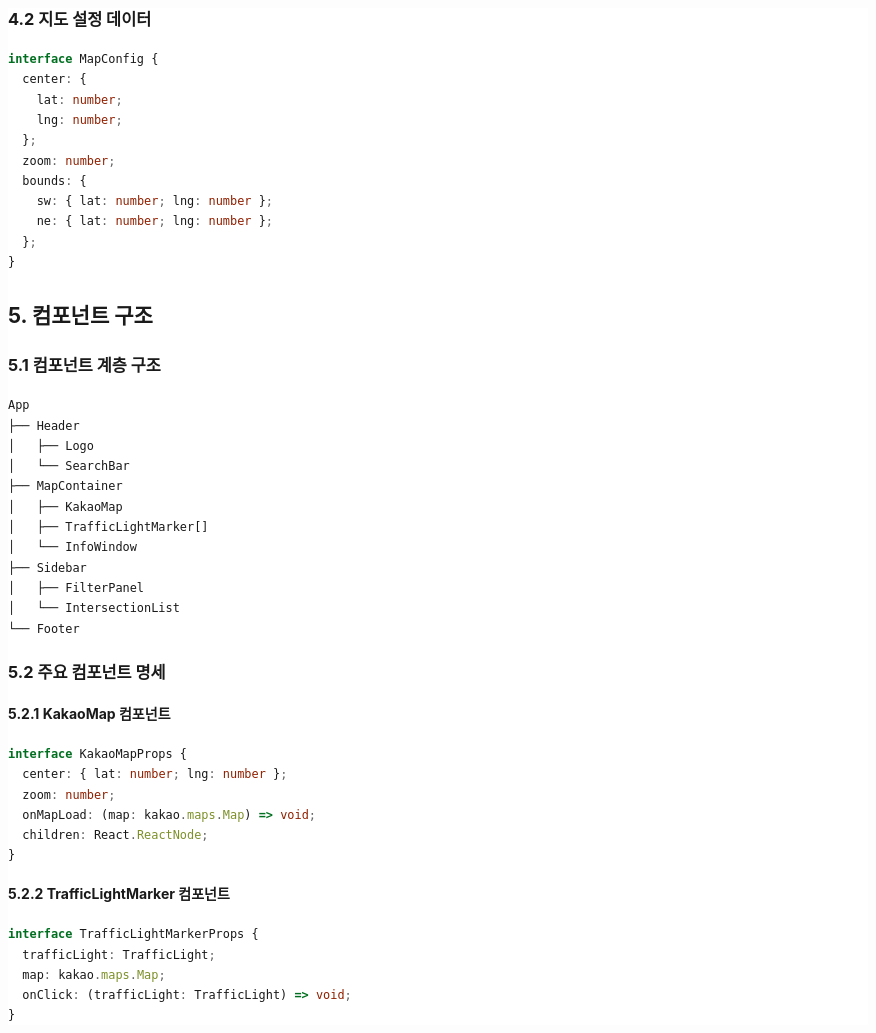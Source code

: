 ### 4.2 지도 설정 데이터

```typescript
interface MapConfig {
  center: {
    lat: number;
    lng: number;
  };
  zoom: number;
  bounds: {
    sw: { lat: number; lng: number };
    ne: { lat: number; lng: number };
  };
}
```

## 5. 컴포넌트 구조

### 5.1 컴포넌트 계층 구조

```
App
├── Header
│   ├── Logo
│   └── SearchBar
├── MapContainer
│   ├── KakaoMap
│   ├── TrafficLightMarker[]
│   └── InfoWindow
├── Sidebar
│   ├── FilterPanel
│   └── IntersectionList
└── Footer
```

### 5.2 주요 컴포넌트 명세

#### 5.2.1 KakaoMap 컴포넌트
```typescript
interface KakaoMapProps {
  center: { lat: number; lng: number };
  zoom: number;
  onMapLoad: (map: kakao.maps.Map) => void;
  children: React.ReactNode;
}
```

#### 5.2.2 TrafficLightMarker 컴포넌트
```typescript
interface TrafficLightMarkerProps {
  trafficLight: TrafficLight;
  map: kakao.maps.Map;
  onClick: (trafficLight: TrafficLight) => void;
}
```
